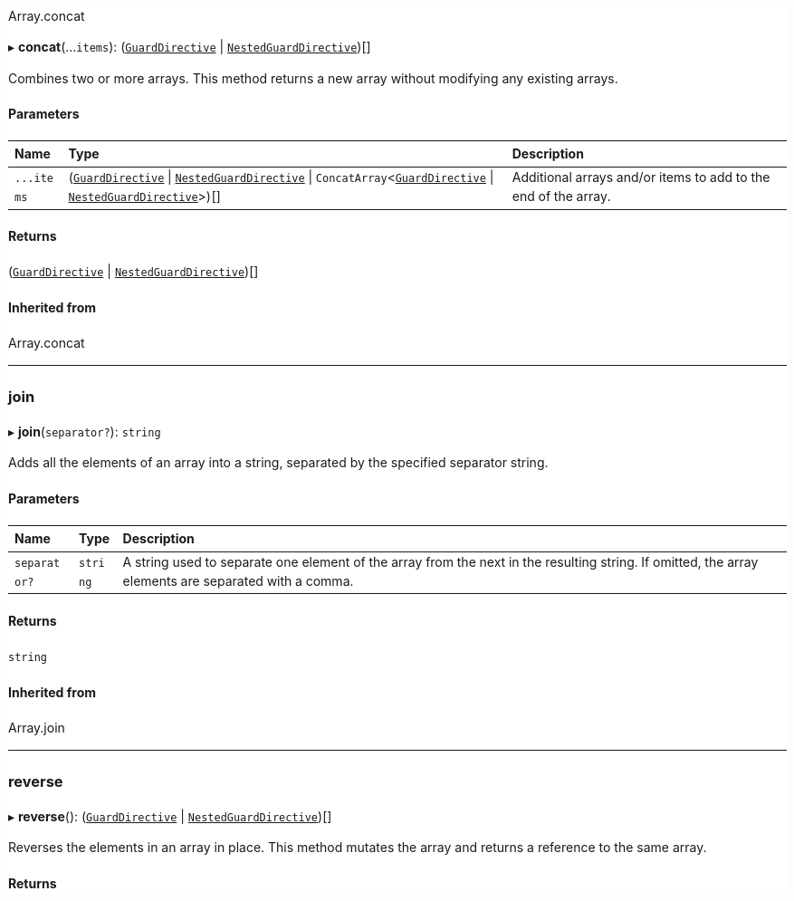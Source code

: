 Array.concat

▸ **concat**(...`items`): ([`GuardDirective`](x_robot.GuardDirective.md) \| [`NestedGuardDirective`](x_robot.NestedGuardDirective.md))[]

Combines two or more arrays.
This method returns a new array without modifying any existing arrays.

#### Parameters

| Name | Type | Description |
| :------ | :------ | :------ |
| `...items` | ([`GuardDirective`](x_robot.GuardDirective.md) \| [`NestedGuardDirective`](x_robot.NestedGuardDirective.md) \| `ConcatArray`<[`GuardDirective`](x_robot.GuardDirective.md) \| [`NestedGuardDirective`](x_robot.NestedGuardDirective.md)\>)[] | Additional arrays and/or items to add to the end of the array. |

#### Returns

([`GuardDirective`](x_robot.GuardDirective.md) \| [`NestedGuardDirective`](x_robot.NestedGuardDirective.md))[]

#### Inherited from

Array.concat

___

### join

▸ **join**(`separator?`): `string`

Adds all the elements of an array into a string, separated by the specified separator string.

#### Parameters

| Name | Type | Description |
| :------ | :------ | :------ |
| `separator?` | `string` | A string used to separate one element of the array from the next in the resulting string. If omitted, the array elements are separated with a comma. |

#### Returns

`string`

#### Inherited from

Array.join

___

### reverse

▸ **reverse**(): ([`GuardDirective`](x_robot.GuardDirective.md) \| [`NestedGuardDirective`](x_robot.NestedGuardDirective.md))[]

Reverses the elements in an array in place.
This method mutates the array and returns a reference to the same array.

#### Returns
